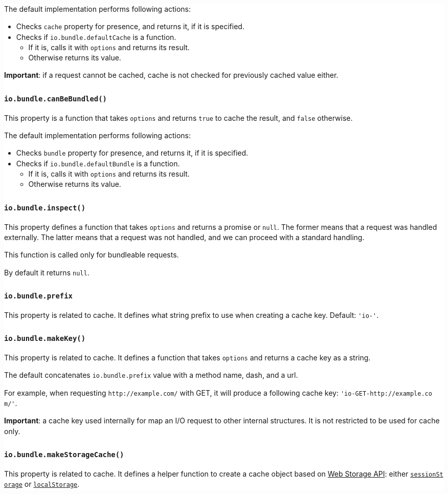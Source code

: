 The default implementation performs following actions:

* Checks `cache` property for presence, and returns it, if it is specified.
* Checks if `io.bundle.defaultCache` is a function.
  * If it is, calls it with `options` and returns its result.
  * Otherwise returns its value.

**Important**: if a request cannot be cached, cache is not checked for previously cached value either.

### `io.bundle.canBeBundled()`

This property is a function that takes `options` and returns `true` to cache the result, and `false` otherwise.

The default implementation performs following actions:

* Checks `bundle` property for presence, and returns it, if it is specified.
* Checks if `io.bundle.defaultBundle` is a function.
  * If it is, calls it with `options` and returns its result.
  * Otherwise returns its value.

### `io.bundle.inspect()`

This property defines a function that takes `options` and returns a promise or `null`. The former means that a request was handled externally.
The latter means that a request was not handled, and we can proceed with a standard handling.

This function is called only for bundleable requests.

By default it returns `null`.

### `io.bundle.prefix`

This property is related to cache. It defines what string prefix to use when creating a cache key. Default: `'io-'`.

### `io.bundle.makeKey()`

This property is related to cache. It defines a function that takes `options` and returns a cache key as a string.

The default concatenates `io.bundle.prefix` value with a method name, dash, and a url.

For example, when requesting `http://example.com/` with GET, it will produce a following cache key: `'io-GET-http://example.com/'`.

**Important**: a cache key used internally for map an I/O request to other internal structures. It is not restricted to be used for cache only.

### `io.bundle.makeStorageCache()`

This property is related to cache. It defines a helper function to create a cache object based on
[Web Storage API](https://developer.mozilla.org/en-US/docs/Web/API/Web_Storage_API): either
[`sessionStorage`](https://developer.mozilla.org/en-US/docs/Web/API/Window/sessionStorage) or
[`localStorage`](https://developer.mozilla.org/en-US/docs/Web/API/Window/localStorage).
